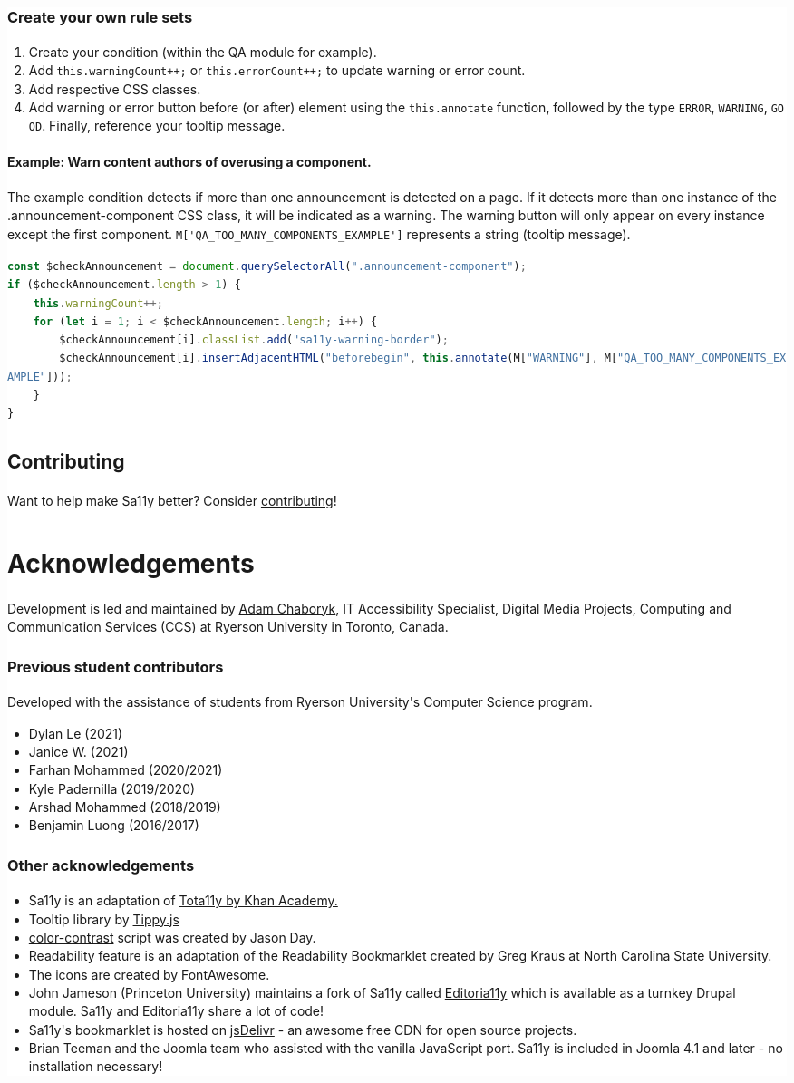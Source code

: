### Create your own rule sets
1. Create your condition (within the QA module for example).
2. Add `this.warningCount++;` or `this.errorCount++;` to update warning or error count.
3. Add respective CSS classes.
4. Add warning or error button before (or after) element using the `this.annotate` function, followed by the type `ERROR`, `WARNING`, `GOOD`. Finally, reference your tooltip message.

#### Example: Warn content authors of overusing a component.
The example condition detects if more than one announcement is detected on a page. If it detects more than one instance of the .announcement-component CSS class, it will be indicated as a warning. The warning button will only appear on every instance except the first component. `M['QA_TOO_MANY_COMPONENTS_EXAMPLE']` represents a string (tooltip message).

```javascript
const $checkAnnouncement = document.querySelectorAll(".announcement-component");
if ($checkAnnouncement.length > 1) {
    this.warningCount++;
    for (let i = 1; i < $checkAnnouncement.length; i++) {
        $checkAnnouncement[i].classList.add("sa11y-warning-border");
        $checkAnnouncement[i].insertAdjacentHTML("beforebegin", this.annotate(M["WARNING"], M["QA_TOO_MANY_COMPONENTS_EXAMPLE"]));
    }
}
```

## Contributing
Want to help make Sa11y better? Consider [contributing](https://github.com/ryersondmp/sa11y/blob/master/CONTRIBUTING.md)!

# Acknowledgements
Development is led and maintained by [Adam Chaboryk](https://github.com/adamchaboryk), IT Accessibility Specialist, Digital Media Projects, Computing and Communication Services (CCS) at Ryerson University in Toronto, Canada. 

### Previous student contributors
Developed with the assistance of students from Ryerson University's Computer Science program. 
- Dylan Le (2021)
- Janice W. (2021)
- Farhan Mohammed (2020/2021)
- Kyle Padernilla (2019/2020)
- Arshad Mohammed (2018/2019)
- Benjamin Luong (2016/2017)

### Other acknowledgements
- Sa11y is an adaptation of [Tota11y by Khan Academy.](https://github.com/Khan/tota11y)
- Tooltip library by [Tippy.js](https://github.com/atomiks/tippyjs)
- [color-contrast](https://github.com/jasonday/color-contrast) script was created by Jason Day.
- Readability feature is an adaptation of the [Readability Bookmarklet](https://accessibility.oit.ncsu.edu/it-accessibility-at-nc-state/developers/tools/readability-bookmarklet/) created by Greg Kraus at North Carolina State University.
- The icons are created by [FontAwesome.](https://github.com/FortAwesome/Font-Awesome)
- John Jameson (Princeton University) maintains a fork of Sa11y called [Editoria11y](https://github.com/itmaybejj/editoria11y/) which is available as a turnkey Drupal module. Sa11y and Editoria11y share a lot of code!
- Sa11y's bookmarklet is hosted on [jsDelivr](https://www.jsdelivr.com/) - an awesome free CDN for open source projects.
- Brian Teeman and the Joomla team who assisted with the vanilla JavaScript port. Sa11y is included in Joomla 4.1 and later - no installation necessary! 
